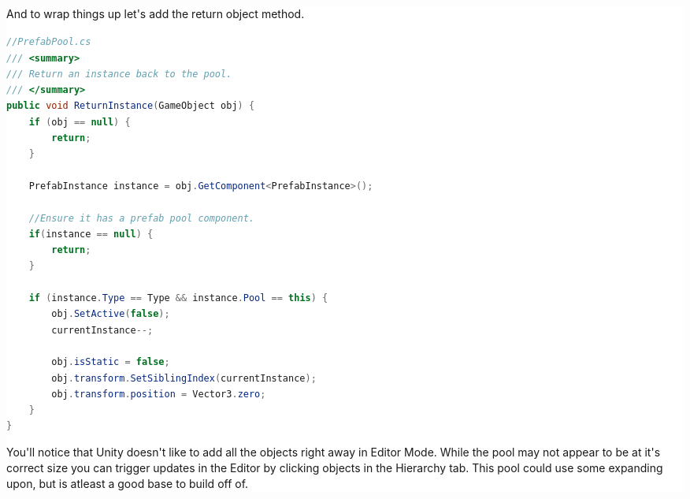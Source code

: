 And to wrap things up let's add the return object method.

```c#
//PrefabPool.cs
/// <summary>
/// Return an instance back to the pool.
/// </summary>
public void ReturnInstance(GameObject obj) {
    if (obj == null) {
        return;
    }

    PrefabInstance instance = obj.GetComponent<PrefabInstance>();

    //Ensure it has a prefab pool component.
    if(instance == null) {
        return;
    }

    if (instance.Type == Type && instance.Pool == this) {
        obj.SetActive(false);
        currentInstance--;

        obj.isStatic = false;
        obj.transform.SetSiblingIndex(currentInstance);
        obj.transform.position = Vector3.zero;
    }
}
```

You'll notice that Unity doesn't like to add all the objects right away in Editor Mode. While the pool may not appear to be at it's correct size you can trigger updates in the Editor by clicking objects in the Hierarchy tab. This pool could use some expanding upon, but is atleast a good base to build off of.
